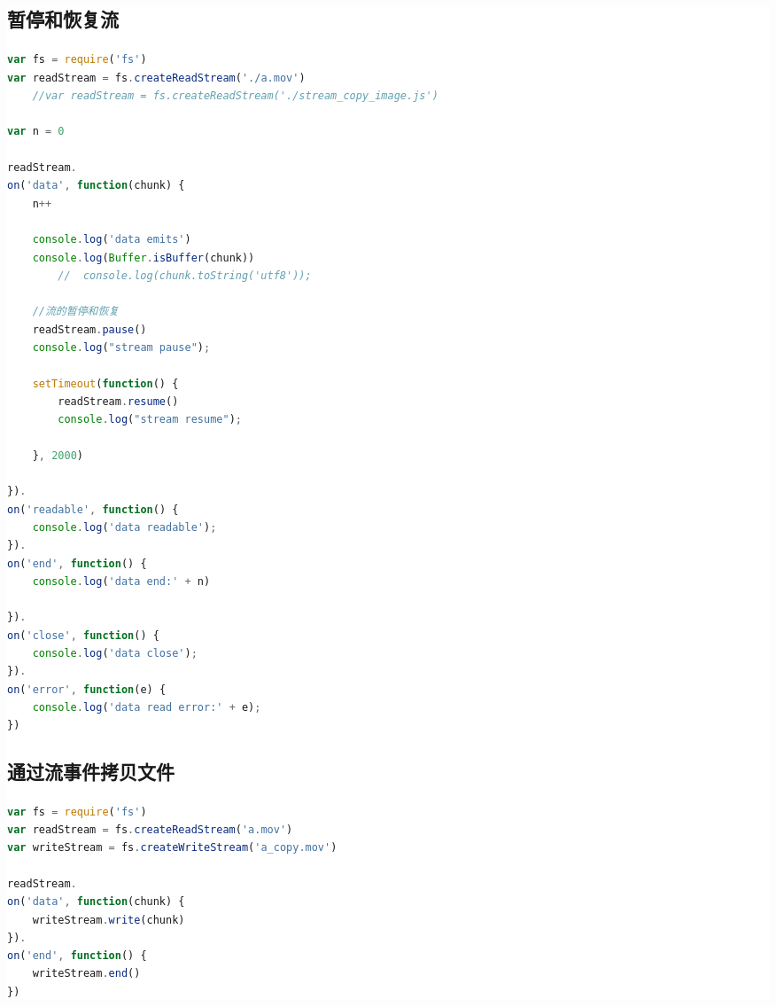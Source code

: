 ## 暂停和恢复流

```javascript
var fs = require('fs')
var readStream = fs.createReadStream('./a.mov')
	//var readStream = fs.createReadStream('./stream_copy_image.js')

var n = 0

readStream.
on('data', function(chunk) {
	n++

	console.log('data emits')
	console.log(Buffer.isBuffer(chunk))
		//	console.log(chunk.toString('utf8'));

	//流的暂停和恢复
	readStream.pause()
	console.log("stream pause");

	setTimeout(function() {
		readStream.resume()
		console.log("stream resume");

	}, 2000)

}).
on('readable', function() {
	console.log('data readable');
}).
on('end', function() {
	console.log('data end:' + n)

}).
on('close', function() {
	console.log('data close');
}).
on('error', function(e) {
	console.log('data read error:' + e);
})
```

## 通过流事件拷贝文件

```javascript
var fs = require('fs')
var readStream = fs.createReadStream('a.mov')
var writeStream = fs.createWriteStream('a_copy.mov')

readStream.
on('data', function(chunk) {
	writeStream.write(chunk)
}).
on('end', function() {
	writeStream.end()
})
```
